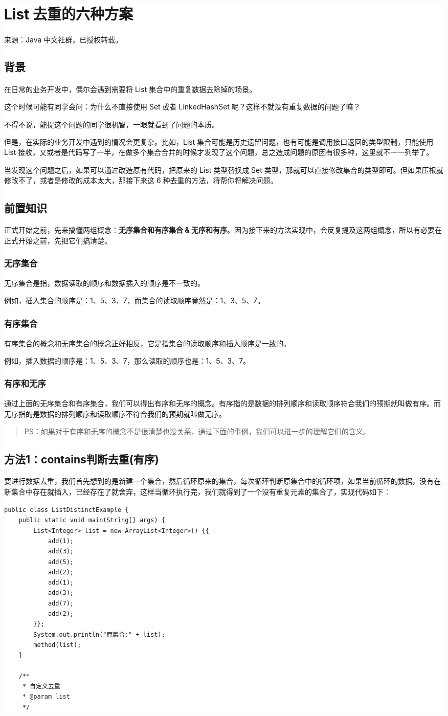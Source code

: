 # List 去重的六种方案

来源：Java 中文社群，已授权转载。

## 背景

在日常的业务开发中，偶尔会遇到需要将 List 集合中的重复数据去除掉的场景。

这个时候可能有同学会问：为什么不直接使用 Set 或者 LinkedHashSet 呢？这样不就没有重复数据的问题了嘛？

不得不说，能提这个问题的同学很机智，一眼就看到了问题的本质。

但是，在实际的业务开发中遇到的情况会更复杂。比如，List 集合可能是历史遗留问题，也有可能是调用接口返回的类型限制，只能使用 List 接收，又或者是代码写了一半，在做多个集合合并的时候才发现了这个问题，总之造成问题的原因有很多种，这里就不一一列举了。

当发现这个问题之后，如果可以通过改造原有代码，把原来的 List 类型替换成 Set 类型，那就可以直接修改集合的类型即可。但如果压根就修改不了，或者是修改的成本太大，那接下来这 6 种去重的方法，将帮你将解决问题。

## 前置知识

正式开始之前，先来搞懂两组概念：**无序集合和有序集合 & 无序和有序**。因为接下来的方法实现中，会反复提及这两组概念，所以有必要在正式开始之前，先把它们搞清楚。

### 无序集合

无序集合是指，数据读取的顺序和数据插入的顺序是不一致的。

例如，插入集合的顺序是：1、5、3、7，而集合的读取顺序竟然是：1、3、5、7。

### 有序集合

有序集合的概念和无序集合的概念正好相反，它是指集合的读取顺序和插入顺序是一致的。

例如，插入数据的顺序是：1、5、3、7，那么读取的顺序也是：1、5、3、7。

### 有序和无序

通过上面的无序集合和有序集合，我们可以得出有序和无序的概念。有序指的是数据的排列顺序和读取顺序符合我们的预期就叫做有序。而无序指的是数据的排列顺序和读取顺序不符合我们的预期就叫做无序。

> PS：如果对于有序和无序的概念不是很清楚也没关系，通过下面的事例，我们可以进一步的理解它们的含义。

## 方法1：contains判断去重(有序)

要进行数据去重，我们首先想到的是新建一个集合，然后循环原来的集合，每次循环判断原集合中的循环项，如果当前循环的数据，没有在新集合中存在就插入，已经存在了就舍弃，这样当循环执行完，我们就得到了一个没有重复元素的集合了，实现代码如下：

```
public class ListDistinctExample {
    public static void main(String[] args) {
        List<Integer> list = new ArrayList<Integer>() {{
            add(1);
            add(3);
            add(5);
            add(2);
            add(1);
            add(3);
            add(7);
            add(2);
        }};
        System.out.println("原集合:" + list);
        method(list);
    }

    /**
     * 自定义去重
     * @param list
     */
```